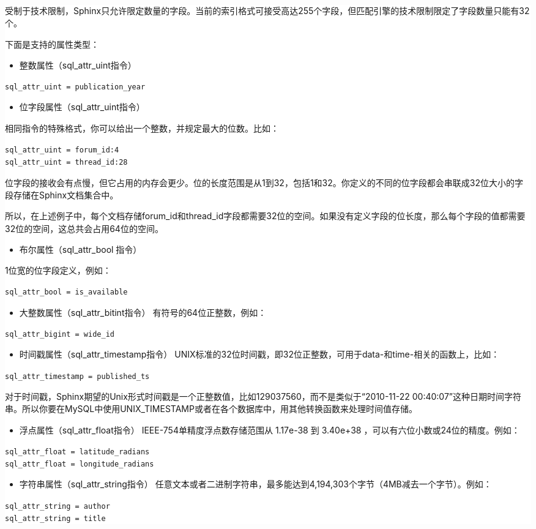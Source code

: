 受制于技术限制，Sphinx只允许限定数量的字段。当前的索引格式可接受高达255个字段，但匹配引擎的技术限制限定了字段数量只能有32个。

下面是支持的属性类型：

* 整数属性（sql_attr_uint指令）

```
sql_attr_uint = publication_year
```

* 位字段属性（sql_attr_uint指令）

相同指令的特殊格式，你可以给出一个整数，并规定最大的位数。比如：

```
sql_attr_uint = forum_id:4
sql_attr_uint = thread_id:28
```

位字段的接收会有点慢，但它占用的内存会更少。位的长度范围是从1到32，包括1和32。你定义的不同的位字段都会串联成32位大小的字段存储在Sphinx文档集合中。

所以，在上述例子中，每个文档存储forum_id和thread_id字段都需要32位的空间。如果没有定义字段的位长度，那么每个字段的值都需要32位的空间，这总共会占用64位的空间。

* 布尔属性（sql_attr_bool 指令）

1位宽的位字段定义，例如：

```
sql_attr_bool = is_available
```

* 大整数属性（sql_attr_bitint指令）
有符号的64位正整数，例如：

```
sql_attr_bigint = wide_id
```

* 时间戳属性（sql_attr_timestamp指令）
UNIX标准的32位时间戳，即32位正整数，可用于data-和time-相关的函数上，比如：

```
sql_attr_timestamp = published_ts
```

对于时间戳，Sphinx期望的Unix形式时间戳是一个正整数值，比如129037560，而不是类似于“2010-11-22 00:40:07”这种日期时间字符串。所以你要在MySQL中使用UNIX_TIMESTAMP或者在各个数据库中，用其他转换函数来处理时间值存储。

* 浮点属性（sql_attr_float指令）
IEEE-754单精度浮点数存储范围从 1.17e-38 到 3.40e+38 ，可以有六位小数或24位的精度。例如：

```
sql_attr_float = latitude_radians
sql_attr_float = longitude_radians
```

* 字符串属性（sql_attr_string指令）
任意文本或者二进制字符串，最多能达到4,194,303个字节（4MB减去一个字节）。例如：

```
sql_attr_string = author
sql_attr_string = title
```
